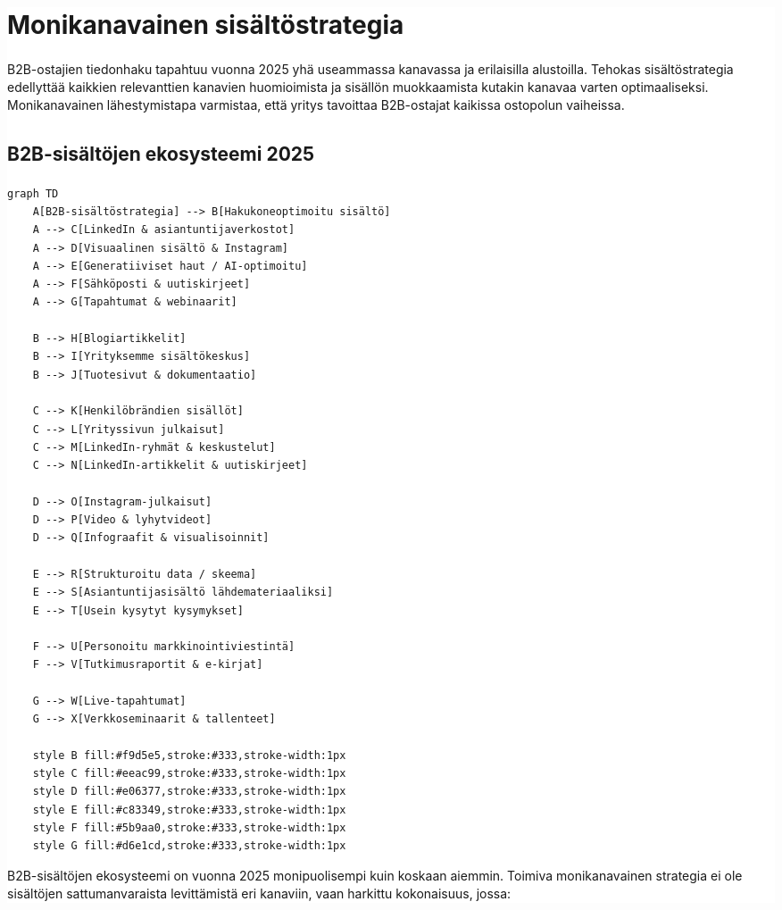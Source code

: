 # Monikanavainen sisältöstrategia

B2B-ostajien tiedonhaku tapahtuu vuonna 2025 yhä useammassa kanavassa ja erilaisilla alustoilla. Tehokas sisältöstrategia edellyttää kaikkien relevanttien kanavien huomioimista ja sisällön muokkaamista kutakin kanavaa varten optimaaliseksi. Monikanavainen lähestymistapa varmistaa, että yritys tavoittaa B2B-ostajat kaikissa ostopolun vaiheissa.

## B2B-sisältöjen ekosysteemi 2025

```mermaid
graph TD
    A[B2B-sisältöstrategia] --> B[Hakukoneoptimoitu sisältö]
    A --> C[LinkedIn & asiantuntijaverkostot]
    A --> D[Visuaalinen sisältö & Instagram]
    A --> E[Generatiiviset haut / AI-optimoitu]
    A --> F[Sähköposti & uutiskirjeet]
    A --> G[Tapahtumat & webinaarit]
    
    B --> H[Blogiartikkelit]
    B --> I[Yrityksemme sisältökeskus]
    B --> J[Tuotesivut & dokumentaatio]
    
    C --> K[Henkilöbrändien sisällöt]
    C --> L[Yrityssivun julkaisut]
    C --> M[LinkedIn-ryhmät & keskustelut]
    C --> N[LinkedIn-artikkelit & uutiskirjeet]
    
    D --> O[Instagram-julkaisut]
    D --> P[Video & lyhytvideot]
    D --> Q[Infograafit & visualisoinnit]
    
    E --> R[Strukturoitu data / skeema]
    E --> S[Asiantuntijasisältö lähdemateriaaliksi]
    E --> T[Usein kysytyt kysymykset]
    
    F --> U[Personoitu markkinointiviestintä]
    F --> V[Tutkimusraportit & e-kirjat]
    
    G --> W[Live-tapahtumat]
    G --> X[Verkkoseminaarit & tallenteet]
    
    style B fill:#f9d5e5,stroke:#333,stroke-width:1px
    style C fill:#eeac99,stroke:#333,stroke-width:1px
    style D fill:#e06377,stroke:#333,stroke-width:1px
    style E fill:#c83349,stroke:#333,stroke-width:1px
    style F fill:#5b9aa0,stroke:#333,stroke-width:1px
    style G fill:#d6e1cd,stroke:#333,stroke-width:1px
```

B2B-sisältöjen ekosysteemi on vuonna 2025 monipuolisempi kuin koskaan aiemmin. Toimiva monikanavainen strategia ei ole sisältöjen sattumanvaraista levittämistä eri kanaviin, vaan harkittu kokonaisuus, jossa:
